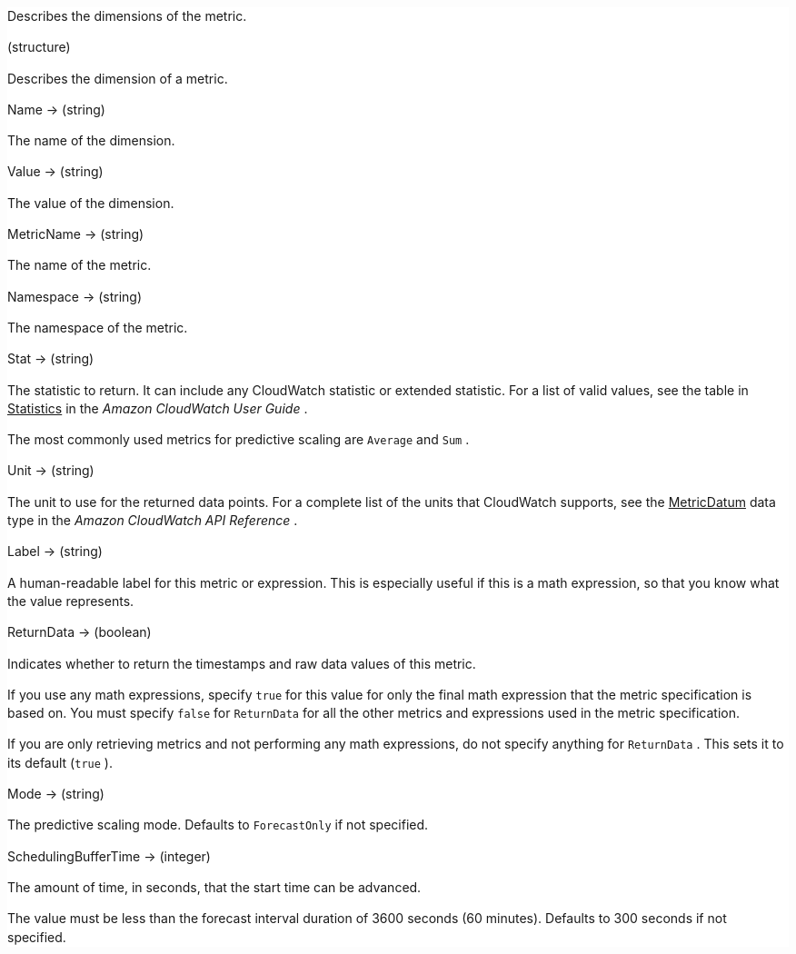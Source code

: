 Describes the dimensions of the metric.

(structure)

Describes the dimension of a metric.

Name -> (string)

The name of the dimension.

Value -> (string)

The value of the dimension.

MetricName -> (string)

The name of the metric.

Namespace -> (string)

The namespace of the metric.

Stat -> (string)

The statistic to return. It can include any CloudWatch statistic or extended statistic. For a list of valid values, see the table in [Statistics](https://docs.aws.amazon.com/AmazonCloudWatch/latest/monitoring/cloudwatch_concepts.html#Statistic) in the *Amazon CloudWatch User Guide* .

The most commonly used metrics for predictive scaling are `Average` and `Sum` .

Unit -> (string)

The unit to use for the returned data points. For a complete list of the units that CloudWatch supports, see the [MetricDatum](https://docs.aws.amazon.com/AmazonCloudWatch/latest/APIReference/API_MetricDatum.html) data type in the *Amazon CloudWatch API Reference* .

Label -> (string)

A human-readable label for this metric or expression. This is especially useful if this is a math expression, so that you know what the value represents.

ReturnData -> (boolean)

Indicates whether to return the timestamps and raw data values of this metric.

If you use any math expressions, specify `true` for this value for only the final math expression that the metric specification is based on. You must specify `false` for `ReturnData` for all the other metrics and expressions used in the metric specification.

If you are only retrieving metrics and not performing any math expressions, do not specify anything for `ReturnData` . This sets it to its default (`true` ).

Mode -> (string)

The predictive scaling mode. Defaults to `ForecastOnly` if not specified.

SchedulingBufferTime -> (integer)

The amount of time, in seconds, that the start time can be advanced.

The value must be less than the forecast interval duration of 3600 seconds (60 minutes). Defaults to 300 seconds if not specified.
